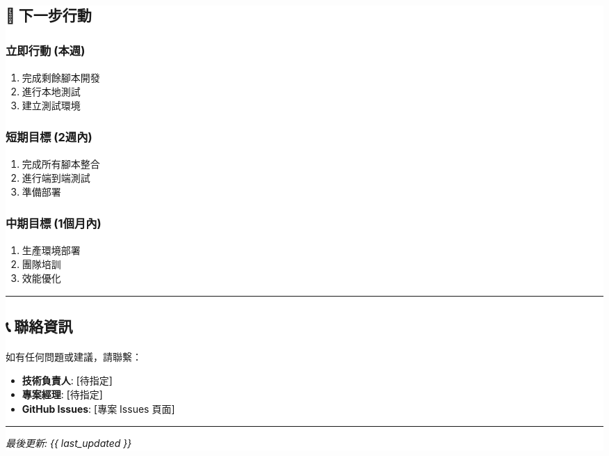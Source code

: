 ## 🎯 下一步行動

### 立即行動 (本週)
1. 完成剩餘腳本開發
2. 進行本地測試
3. 建立測試環境

### 短期目標 (2週內)
1. 完成所有腳本整合
2. 進行端到端測試
3. 準備部署

### 中期目標 (1個月內)
1. 生產環境部署
2. 團隊培訓
3. 效能優化

---

## 📞 聯絡資訊

如有任何問題或建議，請聯繫：
- **技術負責人**: [待指定]
- **專案經理**: [待指定]
- **GitHub Issues**: [專案 Issues 頁面]

---

*最後更新: {{ last_updated }}* 